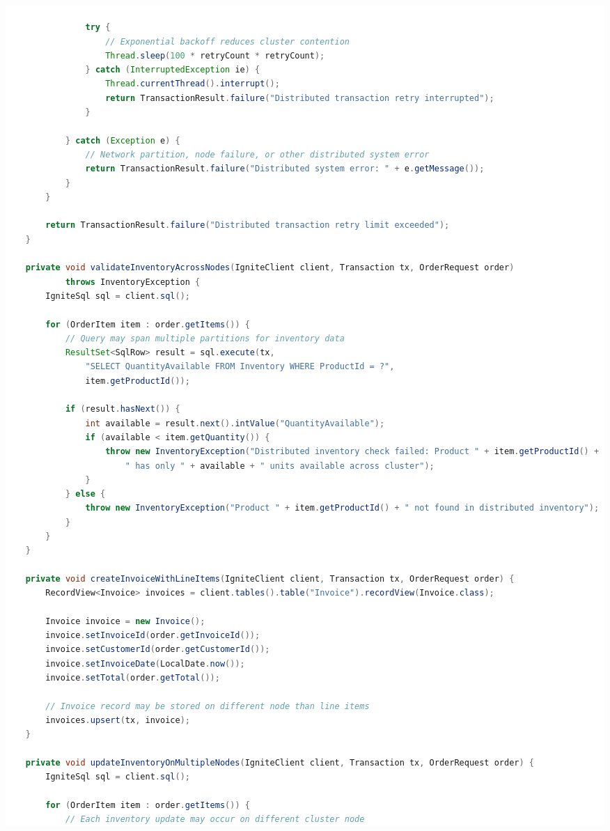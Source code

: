 ```java
                
                try {
                    // Exponential backoff reduces cluster contention
                    Thread.sleep(100 * retryCount * retryCount);
                } catch (InterruptedException ie) {
                    Thread.currentThread().interrupt();
                    return TransactionResult.failure("Distributed transaction retry interrupted");
                }
                
            } catch (Exception e) {
                // Network partition, node failure, or other distributed system error
                return TransactionResult.failure("Distributed system error: " + e.getMessage());
            }
        }
        
        return TransactionResult.failure("Distributed transaction retry limit exceeded");
    }
    
    private void validateInventoryAcrossNodes(IgniteClient client, Transaction tx, OrderRequest order) 
            throws InventoryException {
        IgniteSql sql = client.sql();
        
        for (OrderItem item : order.getItems()) {
            // Query may span multiple partitions for inventory data
            ResultSet<SqlRow> result = sql.execute(tx,
                "SELECT QuantityAvailable FROM Inventory WHERE ProductId = ?", 
                item.getProductId());
            
            if (result.hasNext()) {
                int available = result.next().intValue("QuantityAvailable");
                if (available < item.getQuantity()) {
                    throw new InventoryException("Distributed inventory check failed: Product " + item.getProductId() + 
                        " has only " + available + " units available across cluster");
                }
            } else {
                throw new InventoryException("Product " + item.getProductId() + " not found in distributed inventory");
            }
        }
    }
    
    private void createInvoiceWithLineItems(IgniteClient client, Transaction tx, OrderRequest order) {
        RecordView<Invoice> invoices = client.tables().table("Invoice").recordView(Invoice.class);
        
        Invoice invoice = new Invoice();
        invoice.setInvoiceId(order.getInvoiceId());
        invoice.setCustomerId(order.getCustomerId());
        invoice.setInvoiceDate(LocalDate.now());
        invoice.setTotal(order.getTotal());
        
        // Invoice record may be stored on different node than line items
        invoices.upsert(tx, invoice);
    }
    
    private void updateInventoryOnMultipleNodes(IgniteClient client, Transaction tx, OrderRequest order) {
        IgniteSql sql = client.sql();
        
        for (OrderItem item : order.getItems()) {
            // Each inventory update may occur on different cluster node
```